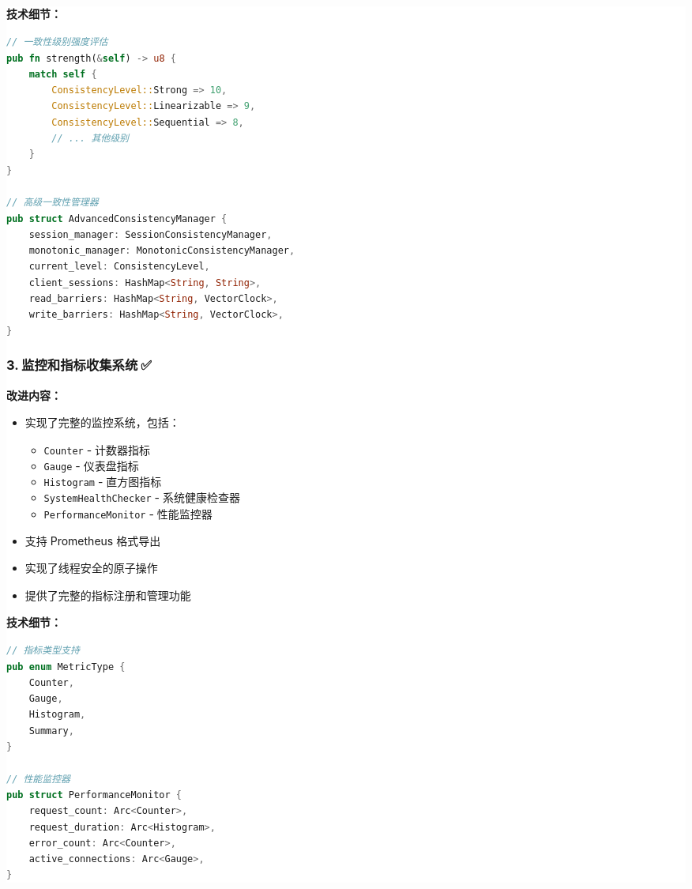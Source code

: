 **技术细节：**

```rust
// 一致性级别强度评估
pub fn strength(&self) -> u8 {
    match self {
        ConsistencyLevel::Strong => 10,
        ConsistencyLevel::Linearizable => 9,
        ConsistencyLevel::Sequential => 8,
        // ... 其他级别
    }
}

// 高级一致性管理器
pub struct AdvancedConsistencyManager {
    session_manager: SessionConsistencyManager,
    monotonic_manager: MonotonicConsistencyManager,
    current_level: ConsistencyLevel,
    client_sessions: HashMap<String, String>,
    read_barriers: HashMap<String, VectorClock>,
    write_barriers: HashMap<String, VectorClock>,
}
```

### 3. 监控和指标收集系统 ✅

**改进内容：**

- 实现了完整的监控系统，包括：
  - `Counter` - 计数器指标
  - `Gauge` - 仪表盘指标
  - `Histogram` - 直方图指标
  - `SystemHealthChecker` - 系统健康检查器
  - `PerformanceMonitor` - 性能监控器

- 支持 Prometheus 格式导出
- 实现了线程安全的原子操作
- 提供了完整的指标注册和管理功能

**技术细节：**

```rust
// 指标类型支持
pub enum MetricType {
    Counter,
    Gauge,
    Histogram,
    Summary,
}

// 性能监控器
pub struct PerformanceMonitor {
    request_count: Arc<Counter>,
    request_duration: Arc<Histogram>,
    error_count: Arc<Counter>,
    active_connections: Arc<Gauge>,
}
```
